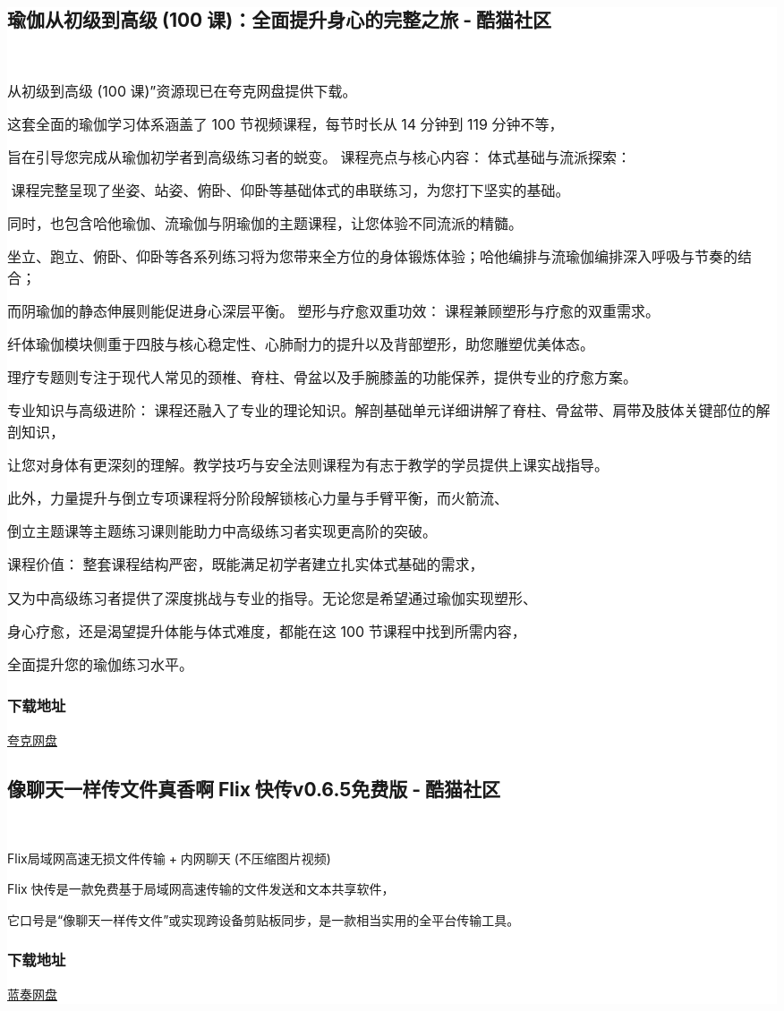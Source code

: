 ## 瑜伽从初级到高级 (100 课)：全面提升身心的完整之旅 - 酷猫社区
<p style="text-wrap-mode:wrap;"> <a class="pics" href="https://www.qq8y.com/upload/1/888552/images/20250613/20250613130925712571.jpg"></a></p><div class="el-image"><a class="pics" href="https://www.qq8y.com/upload/1/888552/images/20250613/20250613130925712571.jpg"><img class="scrollLoading" src="https://image.smallfawn.work/?url=https://www.qq8y.com/upload/1/888552/images/20250613/20250613130925712571.jpg" alt="" referrerpolicy="no-referrer"></a></div> <p></p> 
<p style="text-wrap-mode:wrap;"> <span style="font-size:16px;">从初级到高级 (100 课)”资源现已在夸克网盘提供下载。</span> </p> 
<p style="text-wrap-mode:wrap;"> <span style="font-size:16px;">这套全面的瑜伽学习体系涵盖了 100 节视频课程，每节时长从 14 分钟到 119 分钟不等，</span> </p> 
<p style="text-wrap-mode:wrap;"> <span style="font-size:16px;">旨在引导您完成从瑜伽初学者到高级练习者的蜕变。 课程亮点与核心内容： 体式基础与流派探索：</span> </p> 
<p style="text-wrap-mode:wrap;"> <span style="font-size:16px;">&nbsp;课程完整呈现了坐姿、站姿、俯卧、仰卧等基础体式的串联练习，为您打下坚实的基础。</span> </p> 
<p style="text-wrap-mode:wrap;"> <span style="font-size:16px;">同时，也包含哈他瑜伽、流瑜伽与阴瑜伽的主题课程，让您体验不同流派的精髓。</span> </p> 
<p style="text-wrap-mode:wrap;"> <span style="font-size:16px;">坐立、跑立、俯卧、仰卧等各系列练习将为您带来全方位的身体锻炼体验；哈他编排与流瑜伽编排深入呼吸与节奏的结合；</span> </p> 
<p style="text-wrap-mode:wrap;"> <span style="font-size:16px;">而阴瑜伽的静态伸展则能促进身心深层平衡。 塑形与疗愈双重功效： 课程兼顾塑形与疗愈的双重需求。</span> </p> 
<p style="text-wrap-mode:wrap;"> <span style="font-size:16px;">纤体瑜伽模块侧重于四肢与核心稳定性、心肺耐力的提升以及背部塑形，助您雕塑优美体态。</span> </p> 
<p style="text-wrap-mode:wrap;"> <span style="font-size:16px;">理疗专题则专注于现代人常见的颈椎、脊柱、骨盆以及手腕膝盖的功能保养，提供专业的疗愈方案。&nbsp;</span> </p> 
<p style="text-wrap-mode:wrap;"> <span style="font-size:16px;">专业知识与高级进阶： 课程还融入了专业的理论知识。解剖基础单元详细讲解了脊柱、骨盆带、肩带及肢体关键部位的解剖知识，</span> </p> 
<p style="text-wrap-mode:wrap;"> <span style="font-size:16px;">让您对身体有更深刻的理解。教学技巧与安全法则课程为有志于教学的学员提供上课实战指导。</span> </p> 
<p style="text-wrap-mode:wrap;"> <span style="font-size:16px;">此外，力量提升与倒立专项课程将分阶段解锁核心力量与手臂平衡，而火箭流、</span> </p> 
<p style="text-wrap-mode:wrap;"> <span style="font-size:16px;">倒立主题课等主题练习课则能助力中高级练习者实现更高阶的突破。&nbsp;</span> </p> 
<p style="text-wrap-mode:wrap;"> <span style="font-size:16px;">课程价值： 整套课程结构严密，既能满足初学者建立扎实体式基础的需求，</span> </p> 
<p style="text-wrap-mode:wrap;"> <span style="font-size:16px;">又为中高级练习者提供了深度挑战与专业的指导。无论您是希望通过瑜伽实现塑形、</span> </p> 
<p style="text-wrap-mode:wrap;"> <span style="font-size:16px;">身心疗愈，还是渴望提升体能与体式难度，都能在这 100 节课程中找到所需内容，</span> </p> 
<p style="text-wrap-mode:wrap;"> <span style="font-size:16px;">全面提升您的瑜伽练习水平。</span><span style="font-size:16px;"></span> </p> 
<div id="fengexuxian"></div> 
<div class="page-content-intro main-article">
 <div class="down-url-wrap"> 
  <h3 class="tit"><i class="ico"></i>下载地址</h3> <a href="https://pan.quark.cn/s/b816d0544725" class="sbtn" title=""><i class="ico"></i><i class="line"></i>夸克网盘</a> &nbsp; 
 </div>
</div>

## 像聊天一样传文件真香啊 Flix 快传v0.6.5免费版 - 酷猫社区
<p> <a class="pics" href="https://www.qq8y.com/upload/1/888552/images/20240803/20240803104229972997.jpg"></a></p><div class="el-image"><a class="pics" href="https://www.qq8y.com/upload/1/888552/images/20240803/20240803104229972997.jpg"><img class="scrollLoading" src="https://image.smallfawn.work/?url=https://www.qq8y.com/upload/1/888552/images/20240803/20240803104229972997.jpg" alt="" referrerpolicy="no-referrer"></a></div> <p></p> 
<p> Flix局域网高速无损文件传输 + 内网聊天 (不压缩图片视频)&nbsp; </p> 
<p> Flix 快传是一款免费基于局域网高速传输的文件发送和文本共享软件， </p> 
<p> 它口号是“像聊天一样传文件”或实现跨设备剪贴板同步，是一款相当实用的全平台传输工具。 </p> 
<div id="fengexuxian"></div> 
<div class="page-content-intro main-article">
 <div class="down-url-wrap"> 
  <h3 class="tit"><i class="ico"></i>下载地址</h3> <a href="https://asjfxk.lanzouq.com/ix0Lo2yp4d8h" class="sbtn" title=""><i class="ico"></i><i class="line"></i>蓝奏网盘</a> &nbsp; 
 </div>
</div>
